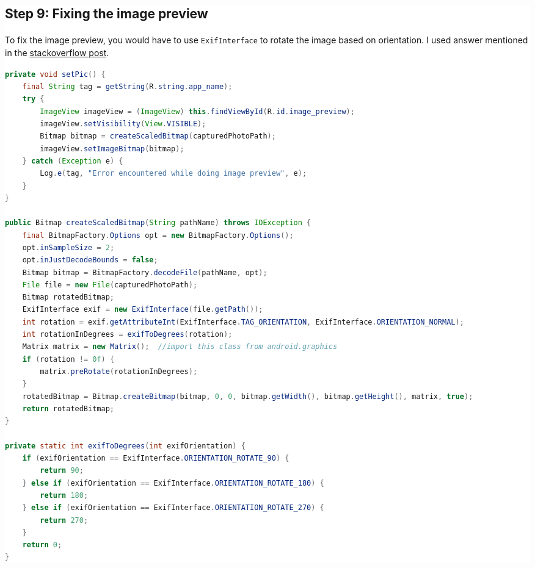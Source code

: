 
## Step 9: Fixing the image preview

To fix the image preview, you would have to use `ExifInterface` to rotate the image based on orientation. I used answer mentioned in the [stackoverflow post](https://stackoverflow.com/questions/29971319/image-orientation-android/32747566#32747566).

```java
private void setPic() {
    final String tag = getString(R.string.app_name);
    try {
        ImageView imageView = (ImageView) this.findViewById(R.id.image_preview);
        imageView.setVisibility(View.VISIBLE);
        Bitmap bitmap = createScaledBitmap(capturedPhotoPath);
        imageView.setImageBitmap(bitmap);
    } catch (Exception e) {
        Log.e(tag, "Error encountered while doing image preview", e);
    }
}

public Bitmap createScaledBitmap(String pathName) throws IOException {
    final BitmapFactory.Options opt = new BitmapFactory.Options();
    opt.inSampleSize = 2;
    opt.inJustDecodeBounds = false;
    Bitmap bitmap = BitmapFactory.decodeFile(pathName, opt);
    File file = new File(capturedPhotoPath);
    Bitmap rotatedBitmap;
    ExifInterface exif = new ExifInterface(file.getPath());
    int rotation = exif.getAttributeInt(ExifInterface.TAG_ORIENTATION, ExifInterface.ORIENTATION_NORMAL);
    int rotationInDegrees = exifToDegrees(rotation);
    Matrix matrix = new Matrix();  //import this class from android.graphics
    if (rotation != 0f) {
        matrix.preRotate(rotationInDegrees);
    }
    rotatedBitmap = Bitmap.createBitmap(bitmap, 0, 0, bitmap.getWidth(), bitmap.getHeight(), matrix, true);
    return rotatedBitmap;
}

private static int exifToDegrees(int exifOrientation) {
    if (exifOrientation == ExifInterface.ORIENTATION_ROTATE_90) {
        return 90;
    } else if (exifOrientation == ExifInterface.ORIENTATION_ROTATE_180) {
        return 180;
    } else if (exifOrientation == ExifInterface.ORIENTATION_ROTATE_270) {
        return 270;
    }
    return 0;
}
```
